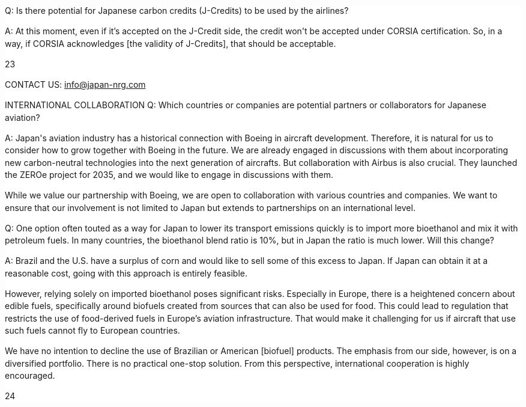 Q: Is there potential for Japanese carbon credits (J-Credits) to be used by the airlines?

A: At this moment, even if it’s accepted on the J-Credit side, the credit won't be
accepted under CORSIA certification. So, in a way, if CORSIA acknowledges [the
validity of J-Credits], that should be acceptable.

23



CONTACT  US: info@japan-nrg.com

INTERNATIONAL COLLABORATION
Q: Which countries or companies are potential partners or collaborators for Japanese
aviation?

A: Japan's aviation industry has a historical connection with Boeing in aircraft
development. Therefore, it is natural for us to consider how to grow together with
Boeing in the future. We are already engaged in discussions with them about
incorporating new carbon-neutral technologies into the next generation of aircrafts.
But collaboration with Airbus is also crucial. They launched the ZEROe project for
2035, and we would like to engage in discussions with them.

While we value our partnership with Boeing, we are open to collaboration with various
countries and companies. We want to ensure that our involvement is not limited to
Japan but extends to partnerships on an international level.

Q: One option often touted as a way for Japan to lower its transport emissions quickly
is to import more bioethanol and mix it with petroleum fuels. In many countries, the
bioethanol blend ratio is 10%, but in Japan the ratio is much lower. Will this change?

A: Brazil and the U.S. have a surplus of corn and would like to sell some of this excess
to Japan. If Japan can obtain it at a reasonable cost, going with this approach is
entirely feasible.


However, relying solely on imported bioethanol poses significant risks. Especially in
Europe, there is a heightened concern about edible fuels, specifically around biofuels
created from sources that can also be used for food. This could lead to regulation that
restricts the use of food-derived fuels in Europe’s aviation infrastructure. That would
make it challenging for us if aircraft that use such fuels cannot fly to European
countries.

We have no intention to decline the use of Brazilian or American [biofuel] products.
The emphasis from our side, however, is on a diversified portfolio. There is no
practical one-stop solution. From this perspective, international cooperation is highly
encouraged.
















24
